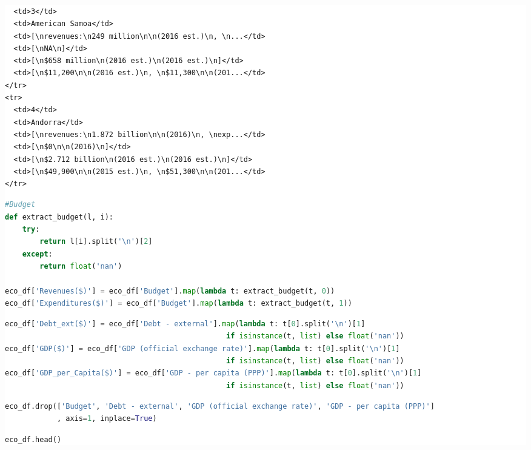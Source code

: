       <td>3</td>
      <td>American Samoa</td>
      <td>[\nrevenues:\n249 million\n\n(2016 est.)\n, \n...</td>
      <td>[\nNA\n]</td>
      <td>[\n$658 million\n(2016 est.)\n(2016 est.)\n]</td>
      <td>[\n$11,200\n\n(2016 est.)\n, \n$11,300\n\n(201...</td>
    </tr>
    <tr>
      <td>4</td>
      <td>Andorra</td>
      <td>[\nrevenues:\n1.872 billion\n\n(2016)\n, \nexp...</td>
      <td>[\n$0\n\n(2016)\n]</td>
      <td>[\n$2.712 billion\n(2016 est.)\n(2016 est.)\n]</td>
      <td>[\n$49,900\n\n(2015 est.)\n, \n$51,300\n\n(201...</td>
    </tr>
  </tbody>
</table>
</div>




```python
#Budget
def extract_budget(l, i):
    try:
        return l[i].split('\n')[2]
    except:
        return float('nan')
    
eco_df['Revenues($)'] = eco_df['Budget'].map(lambda t: extract_budget(t, 0))
eco_df['Expenditures($)'] = eco_df['Budget'].map(lambda t: extract_budget(t, 1))
```


```python
eco_df['Debt_ext($)'] = eco_df['Debt - external'].map(lambda t: t[0].split('\n')[1] 
                                                   if isinstance(t, list) else float('nan'))
eco_df['GDP($)'] = eco_df['GDP (official exchange rate)'].map(lambda t: t[0].split('\n')[1] 
                                                   if isinstance(t, list) else float('nan'))
eco_df['GDP_per_Capita($)'] = eco_df['GDP - per capita (PPP)'].map(lambda t: t[0].split('\n')[1] 
                                                   if isinstance(t, list) else float('nan'))
```


```python
eco_df.drop(['Budget', 'Debt - external', 'GDP (official exchange rate)', 'GDP - per capita (PPP)']
            , axis=1, inplace=True)
```


```python
eco_df.head()
```




<div>
<style scoped>
    .dataframe tbody tr th:only-of-type {
        vertical-align: middle;
    }
